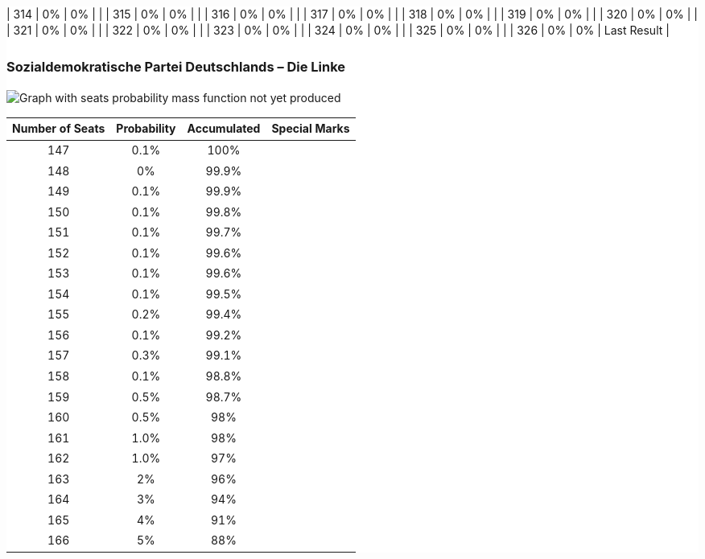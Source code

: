 | 314 | 0% | 0% |  |
| 315 | 0% | 0% |  |
| 316 | 0% | 0% |  |
| 317 | 0% | 0% |  |
| 318 | 0% | 0% |  |
| 319 | 0% | 0% |  |
| 320 | 0% | 0% |  |
| 321 | 0% | 0% |  |
| 322 | 0% | 0% |  |
| 323 | 0% | 0% |  |
| 324 | 0% | 0% |  |
| 325 | 0% | 0% |  |
| 326 | 0% | 0% | Last Result |

### Sozialdemokratische Partei Deutschlands – Die Linke

![Graph with seats probability mass function not yet produced](2019-12-11-Allensbach-coalitions-seats-pmf-spd–linke.png "Seats Probability Mass Function")

| Number of Seats | Probability | Accumulated | Special Marks |
|:---------------:|:-----------:|:-----------:|:-------------:|
| 147 | 0.1% | 100% |  |
| 148 | 0% | 99.9% |  |
| 149 | 0.1% | 99.9% |  |
| 150 | 0.1% | 99.8% |  |
| 151 | 0.1% | 99.7% |  |
| 152 | 0.1% | 99.6% |  |
| 153 | 0.1% | 99.6% |  |
| 154 | 0.1% | 99.5% |  |
| 155 | 0.2% | 99.4% |  |
| 156 | 0.1% | 99.2% |  |
| 157 | 0.3% | 99.1% |  |
| 158 | 0.1% | 98.8% |  |
| 159 | 0.5% | 98.7% |  |
| 160 | 0.5% | 98% |  |
| 161 | 1.0% | 98% |  |
| 162 | 1.0% | 97% |  |
| 163 | 2% | 96% |  |
| 164 | 3% | 94% |  |
| 165 | 4% | 91% |  |
| 166 | 5% | 88% |  |